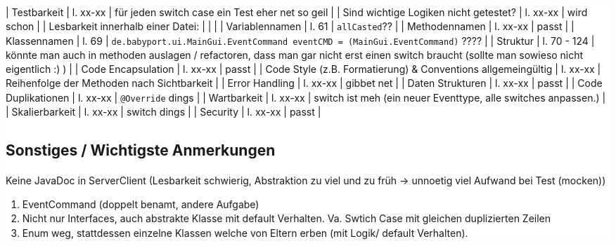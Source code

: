 | Testbarkeit                                                  | l. xx-xx    | für jeden switch case ein Test eher net so geil                                                                                           |
| Sind wichtige Logiken nicht getestet?                        | l. xx-xx    | wird schon                                                                                                                                |
| Lesbarkeit innerhalb einer Datei:                            |             |                                                                                                                                           |
| Variablennamen                                               | l. 61       | `allCasted`??                                                                                                                             |
| Methodennamen                                                | l. xx-xx    | passt                                                                                                                                     |
| Klassennamen                                                 | l. 69       | `de.babyport.ui.MainGui.EventCommand eventCMD = (MainGui.EventCommand)` ????                                                              |
| Struktur                                                     | l. 70 - 124 | könnte man auch in methoden auslagen / refactoren, dass man gar nicht erst einen switch braucht (sollte man sowieso nicht eigentlich :) ) |
| Code Encapsulation                                           | l. xx-xx    | passt                                                                                                                                     |
| Code Style (z.B. Formatierung) & Conventions allgemeingültig | l. xx-xx    | Reihenfolge der Methoden nach Sichtbarkeit                                                                                                |
| Error Handling                                               | l. xx-xx    | gibbet net                                                                                                                                |
| Daten Strukturen                                             | l. xx-xx    | passt                                                                                                                                     |
| Code Duplikationen                                           | l. xx-xx    | `@Override` dings                                                                                                                         |
| Wartbarkeit                                                  | l. xx-xx    | switch ist meh (ein neuer Eventtype, alle switches anpassen.)                                                                             |
| Skalierbarkeit                                               | l. xx-xx    | switch dings                                                                                                                              |
| Security                                                     | l. xx-xx    | passt                                                                                                                                     |

Sonstiges / Wichtigste Anmerkungen
---
Keine JavaDoc in ServerClient (Lesbarkeit schwierig, Abstraktion zu viel und zu früh -> unnoetig viel Aufwand bei Test (mocken))

1. EventCommand (doppelt benamt, andere Aufgabe)
2. Nicht nur Interfaces, auch abstrakte Klasse mit default Verhalten. Va. Swtich Case mit gleichen duplizierten Zeilen
3. Enum weg, stattdessen einzelne Klassen welche von Eltern erben (mit Logik/ default Verhalten).

